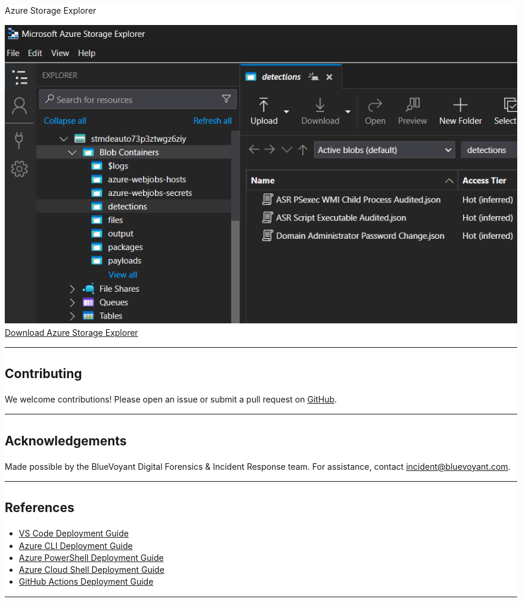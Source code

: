 Azure Storage Explorer

![StorageEx](./media/storagex.png)
[Download Azure Storage Explorer](https://azure.microsoft.com/en-us/products/storage/storage-explorer/#Download-4)

---

## Contributing

We welcome contributions! Please open an issue or submit a pull request on [GitHub](https://github.com/msdirtbag/MDEAutomator).

---

## Acknowledgements

Made possible by the BlueVoyant Digital Forensics & Incident Response team. For assistance, contact incident@bluevoyant.com.

---

## References

- [VS Code Deployment Guide](https://learn.microsoft.com/en-us/azure/azure-resource-manager/bicep/deploy-vscode)
- [Azure CLI Deployment Guide](https://learn.microsoft.com/en-us/azure/azure-resource-manager/bicep/deploy-cli)
- [Azure PowerShell Deployment Guide](https://learn.microsoft.com/en-us/azure/azure-resource-manager/bicep/deploy-powershell)
- [Azure Cloud Shell Deployment Guide](https://learn.microsoft.com/en-us/azure/azure-resource-manager/bicep/deploy-cloud-shell)
- [GitHub Actions Deployment Guide](https://learn.microsoft.com/en-us/azure/azure-resource-manager/bicep/deploy-github-actions)

---